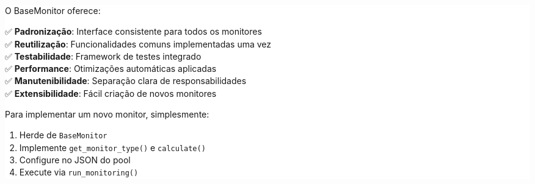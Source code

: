 O BaseMonitor oferece:

✅ **Padronização**: Interface consistente para todos os monitores  
✅ **Reutilização**: Funcionalidades comuns implementadas uma vez  
✅ **Testabilidade**: Framework de testes integrado  
✅ **Performance**: Otimizações automáticas aplicadas  
✅ **Manutenibilidade**: Separação clara de responsabilidades  
✅ **Extensibilidade**: Fácil criação de novos monitores  

Para implementar um novo monitor, simplesmente:
1. Herde de `BaseMonitor`
2. Implemente `get_monitor_type()` e `calculate()`
3. Configure no JSON do pool
4. Execute via `run_monitoring()`